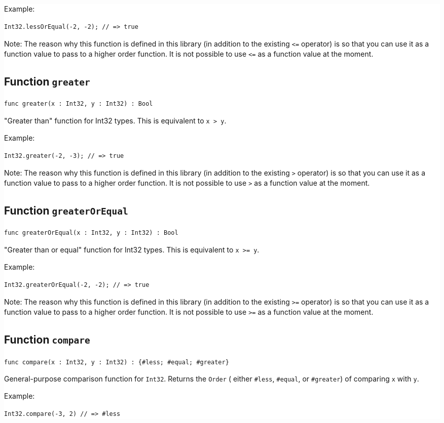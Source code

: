 Example:
```motoko include=import
Int32.lessOrEqual(-2, -2); // => true
```

Note: The reason why this function is defined in this library (in addition
to the existing `<=` operator) is so that you can use it as a function
value to pass to a higher order function. It is not possible to use `<=`
as a function value at the moment.

## Function `greater`
``` motoko no-repl
func greater(x : Int32, y : Int32) : Bool
```

"Greater than" function for Int32 types.
This is equivalent to `x > y`.

Example:
```motoko include=import
Int32.greater(-2, -3); // => true
```

Note: The reason why this function is defined in this library (in addition
to the existing `>` operator) is so that you can use it as a function
value to pass to a higher order function. It is not possible to use `>`
as a function value at the moment.

## Function `greaterOrEqual`
``` motoko no-repl
func greaterOrEqual(x : Int32, y : Int32) : Bool
```

"Greater than or equal" function for Int32 types.
This is equivalent to `x >= y`.

Example:
```motoko include=import
Int32.greaterOrEqual(-2, -2); // => true
```

Note: The reason why this function is defined in this library (in addition
to the existing `>=` operator) is so that you can use it as a function
value to pass to a higher order function. It is not possible to use `>=`
as a function value at the moment.

## Function `compare`
``` motoko no-repl
func compare(x : Int32, y : Int32) : {#less; #equal; #greater}
```

General-purpose comparison function for `Int32`. Returns the `Order` (
either `#less`, `#equal`, or `#greater`) of comparing `x` with `y`.

Example:
```motoko include=import
Int32.compare(-3, 2) // => #less
```
